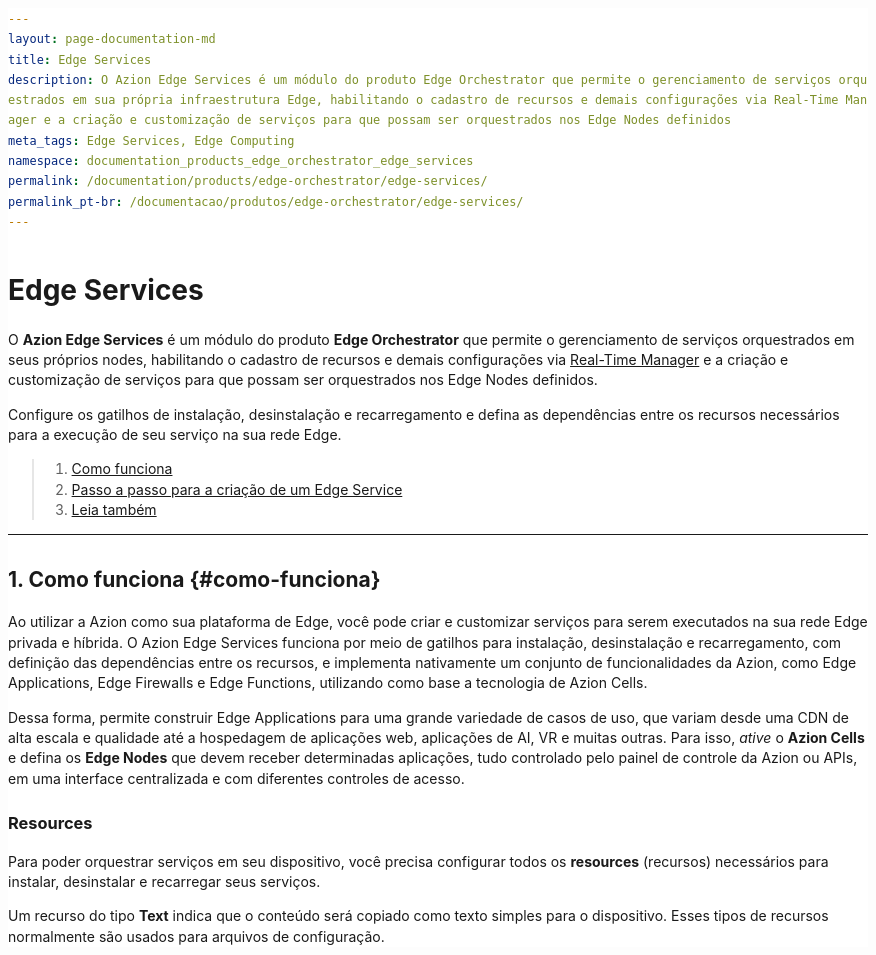 ```yaml
---
layout: page-documentation-md
title: Edge Services
description: O Azion Edge Services é um módulo do produto Edge Orchestrator que permite o gerenciamento de serviços orquestrados em sua própria infraestrutura Edge, habilitando o cadastro de recursos e demais configurações via Real-Time Manager e a criação e customização de serviços para que possam ser orquestrados nos Edge Nodes definidos
meta_tags: Edge Services, Edge Computing
namespace: documentation_products_edge_orchestrator_edge_services
permalink: /documentation/products/edge-orchestrator/edge-services/
permalink_pt-br: /documentacao/produtos/edge-orchestrator/edge-services/
---
```


# Edge Services



O **Azion Edge Services** é um módulo do produto **Edge Orchestrator** que permite o gerenciamento de serviços orquestrados em seus próprios nodes, habilitando o cadastro de recursos e demais configurações via [Real-Time Manager](https://manager.azion.com/) e a criação e customização de serviços para que possam ser orquestrados nos Edge Nodes definidos.

Configure os gatilhos de instalação, desinstalação e recarregamento e defina as dependências entre os recursos necessários para a execução de seu serviço na sua rede Edge.

> 1. [Como funciona](#como-funciona)
> 2. [Passo a passo para a criação de um Edge Service](#hands-on)
> 3. [Leia também](#leia-tambem)

---

## 1. Como funciona {#como-funciona}

Ao utilizar a Azion como sua plataforma de Edge, você pode criar e customizar serviços para serem executados na sua rede Edge privada e híbrida. O Azion Edge Services funciona por meio de gatilhos para instalação, desinstalação e recarregamento, com definição das dependências entre os recursos, e implementa nativamente um conjunto de funcionalidades da Azion, como Edge Applications, Edge Firewalls e Edge Functions, utilizando como base a tecnologia de Azion Cells. 

Dessa forma, permite construir Edge Applications para uma grande variedade de casos de uso, que variam desde uma CDN de alta escala e qualidade até a hospedagem de aplicações web, aplicações de AI, VR e muitas outras. Para isso, *ative* o **Azion Cells** e defina os **Edge Nodes** que devem receber determinadas aplicações, tudo controlado pelo painel de controle da Azion ou APIs, em uma interface centralizada e com diferentes controles de acesso.

### Resources

Para poder orquestrar serviços em seu dispositivo, você precisa configurar todos os **resources** (recursos) necessários para instalar, desinstalar e recarregar seus serviços.

Um recurso do tipo **Text** indica que o conteúdo será copiado como texto simples para o dispositivo. Esses tipos de recursos normalmente são usados para arquivos de configuração. 
